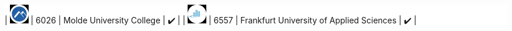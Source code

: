 | <img src="./universities/logos/6026.svg" width="32" height="32"> | 6026 |  Molde University College | :heavy_check_mark: |
| <img src="./universities/logos/6557.svg" width="32" height="32"> | 6557 |  Frankfurt University of Applied Sciences | :heavy_check_mark: |